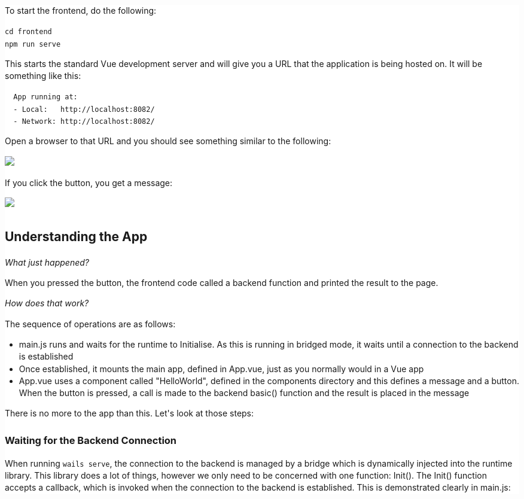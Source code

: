 To start the frontend, do the following:

```
cd frontend
npm run serve
```

This starts the standard Vue development server and will give you a URL that the application is being hosted on. It will be something like this:

```
  App running at:
  - Local:   http://localhost:8082/ 
  - Network: http://localhost:8082/
```

Open a browser to that URL and you should see something similar to the following:

<div class="imagecontainer">
<img src="/media/templatedefault.png">
</div>

If you click the button, you get a message:

<div class="imagecontainer">
<img src="/media/templatedefaulthello.png">
</div>

## Understanding the App

*What just happened?*

When you pressed the button, the frontend code called a backend function and printed the result to the page.

*How does that work?*

The sequence of operations are as follows:

  * main.js runs and waits for the runtime to Initialise. As this is running in bridged mode, it waits until a connection to the backend is established
  * Once established, it mounts the main app, defined in App.vue, just as you normally would in a Vue app
  * App.vue uses a component called "HelloWorld", defined in the components directory and this defines a message and a button. When the button is pressed, a call is made to the backend basic() function and the result is placed in the message

There is no more to the app than this. Let's look at those steps:

### Waiting for the Backend Connection

When running `wails serve`, the connection to the backend is managed by a bridge which is dynamically injected into the runtime library. This library does a lot of things, however we only need to be concerned with one function: Init(). The Init() function accepts a callback, which is invoked when the connection to the backend is established. This is demonstrated clearly in main.js:
